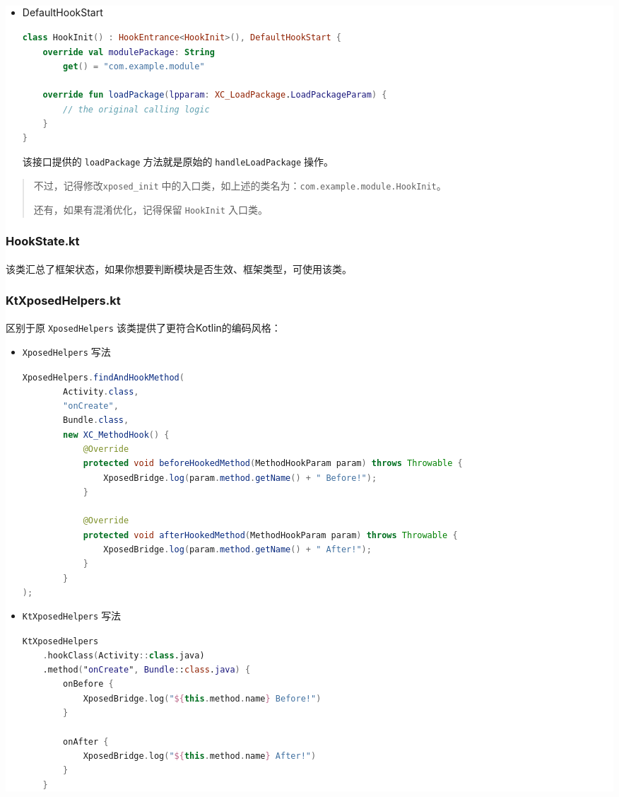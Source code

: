 - DefaultHookStart

  ```kotlin
  class HookInit() : HookEntrance<HookInit>(), DefaultHookStart {
      override val modulePackage: String
          get() = "com.example.module"
  
      override fun loadPackage(lpparam: XC_LoadPackage.LoadPackageParam) {
          // the original calling logic
      }
  }
  ```

  该接口提供的 `loadPackage` 方法就是原始的 `handleLoadPackage` 操作。



> 不过，记得修改`xposed_init` 中的入口类，如上述的类名为：`com.example.module.HookInit`。
>
> 还有，如果有混淆优化，记得保留 `HookInit` 入口类。



### HookState.kt

该类汇总了框架状态，如果你想要判断模块是否生效、框架类型，可使用该类。



### KtXposedHelpers.kt

区别于原 `XposedHelpers` 该类提供了更符合Kotlin的编码风格：

- `XposedHelpers` 写法

  ```java
  XposedHelpers.findAndHookMethod(
          Activity.class,
          "onCreate",
          Bundle.class,
          new XC_MethodHook() {
              @Override
              protected void beforeHookedMethod(MethodHookParam param) throws Throwable {
                  XposedBridge.log(param.method.getName() + " Before!");
              }
  
              @Override
              protected void afterHookedMethod(MethodHookParam param) throws Throwable {
                  XposedBridge.log(param.method.getName() + " After!");
              }
          }
  );
  ```

- `KtXposedHelpers` 写法

  ```kotlin
  KtXposedHelpers
      .hookClass(Activity::class.java)
      .method("onCreate", Bundle::class.java) {
          onBefore {
              XposedBridge.log("${this.method.name} Before!")
          }
  
          onAfter {
              XposedBridge.log("${this.method.name} After!")
          }
      }
  ```
